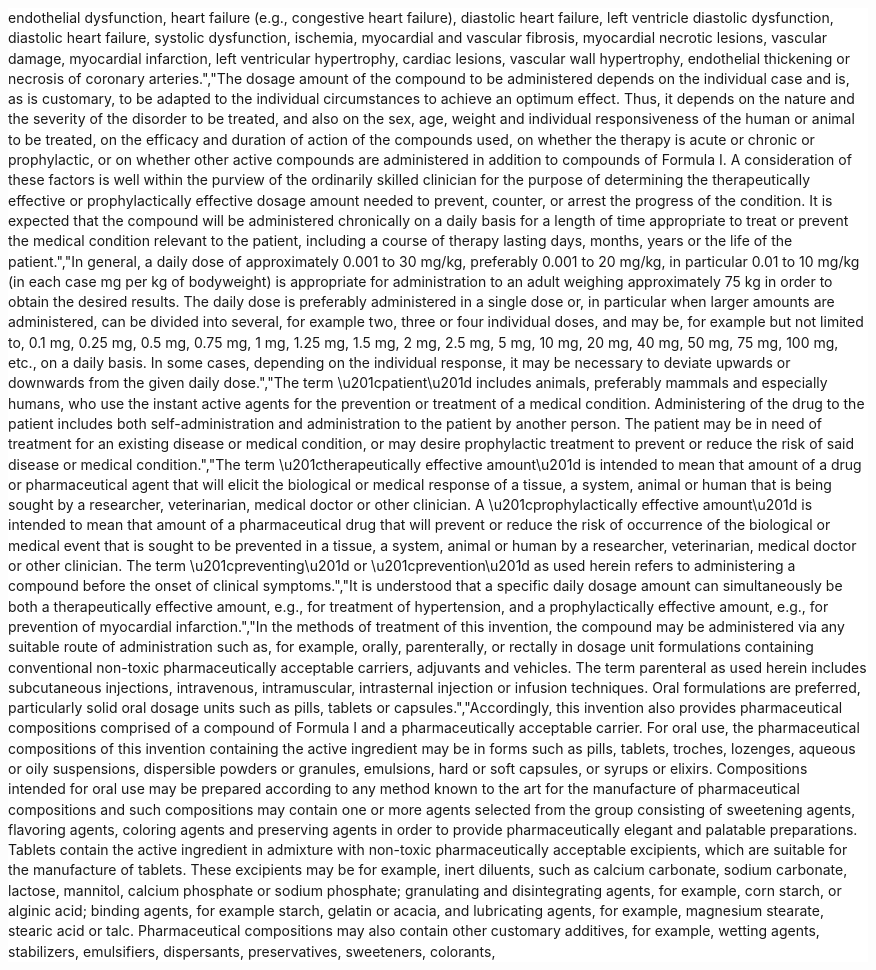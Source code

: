 endothelial dysfunction, heart failure (e.g., congestive heart failure), diastolic heart failure, left ventricle diastolic dysfunction, diastolic heart failure, systolic dysfunction, ischemia, myocardial and vascular fibrosis, myocardial necrotic lesions, vascular damage, myocardial infarction, left ventricular hypertrophy, cardiac lesions, vascular wall hypertrophy, endothelial thickening or necrosis of coronary arteries.","The dosage amount of the compound to be administered depends on the individual case and is, as is customary, to be adapted to the individual circumstances to achieve an optimum effect. Thus, it depends on the nature and the severity of the disorder to be treated, and also on the sex, age, weight and individual responsiveness of the human or animal to be treated, on the efficacy and duration of action of the compounds used, on whether the therapy is acute or chronic or prophylactic, or on whether other active compounds are administered in addition to compounds of Formula I. A consideration of these factors is well within the purview of the ordinarily skilled clinician for the purpose of determining the therapeutically effective or prophylactically effective dosage amount needed to prevent, counter, or arrest the progress of the condition. It is expected that the compound will be administered chronically on a daily basis for a length of time appropriate to treat or prevent the medical condition relevant to the patient, including a course of therapy lasting days, months, years or the life of the patient.","In general, a daily dose of approximately 0.001 to 30 mg\/kg, preferably 0.001 to 20 mg\/kg, in particular 0.01 to 10 mg\/kg (in each case mg per kg of bodyweight) is appropriate for administration to an adult weighing approximately 75 kg in order to obtain the desired results. The daily dose is preferably administered in a single dose or, in particular when larger amounts are administered, can be divided into several, for example two, three or four individual doses, and may be, for example but not limited to, 0.1 mg, 0.25 mg, 0.5 mg, 0.75 mg, 1 mg, 1.25 mg, 1.5 mg, 2 mg, 2.5 mg, 5 mg, 10 mg, 20 mg, 40 mg, 50 mg, 75 mg, 100 mg, etc., on a daily basis. In some cases, depending on the individual response, it may be necessary to deviate upwards or downwards from the given daily dose.","The term \u201cpatient\u201d includes animals, preferably mammals and especially humans, who use the instant active agents for the prevention or treatment of a medical condition. Administering of the drug to the patient includes both self-administration and administration to the patient by another person. The patient may be in need of treatment for an existing disease or medical condition, or may desire prophylactic treatment to prevent or reduce the risk of said disease or medical condition.","The term \u201ctherapeutically effective amount\u201d is intended to mean that amount of a drug or pharmaceutical agent that will elicit the biological or medical response of a tissue, a system, animal or human that is being sought by a researcher, veterinarian, medical doctor or other clinician. A \u201cprophylactically effective amount\u201d is intended to mean that amount of a pharmaceutical drug that will prevent or reduce the risk of occurrence of the biological or medical event that is sought to be prevented in a tissue, a system, animal or human by a researcher, veterinarian, medical doctor or other clinician. The term \u201cpreventing\u201d or \u201cprevention\u201d as used herein refers to administering a compound before the onset of clinical symptoms.","It is understood that a specific daily dosage amount can simultaneously be both a therapeutically effective amount, e.g., for treatment of hypertension, and a prophylactically effective amount, e.g., for prevention of myocardial infarction.","In the methods of treatment of this invention, the compound may be administered via any suitable route of administration such as, for example, orally, parenterally, or rectally in dosage unit formulations containing conventional non-toxic pharmaceutically acceptable carriers, adjuvants and vehicles. The term parenteral as used herein includes subcutaneous injections, intravenous, intramuscular, intrasternal injection or infusion techniques. Oral formulations are preferred, particularly solid oral dosage units such as pills, tablets or capsules.","Accordingly, this invention also provides pharmaceutical compositions comprised of a compound of Formula I and a pharmaceutically acceptable carrier. For oral use, the pharmaceutical compositions of this invention containing the active ingredient may be in forms such as pills, tablets, troches, lozenges, aqueous or oily suspensions, dispersible powders or granules, emulsions, hard or soft capsules, or syrups or elixirs. Compositions intended for oral use may be prepared according to any method known to the art for the manufacture of pharmaceutical compositions and such compositions may contain one or more agents selected from the group consisting of sweetening agents, flavoring agents, coloring agents and preserving agents in order to provide pharmaceutically elegant and palatable preparations. Tablets contain the active ingredient in admixture with non-toxic pharmaceutically acceptable excipients, which are suitable for the manufacture of tablets. These excipients may be for example, inert diluents, such as calcium carbonate, sodium carbonate, lactose, mannitol, calcium phosphate or sodium phosphate; granulating and disintegrating agents, for example, corn starch, or alginic acid; binding agents, for example starch, gelatin or acacia, and lubricating agents, for example, magnesium stearate, stearic acid or talc. Pharmaceutical compositions may also contain other customary additives, for example, wetting agents, stabilizers, emulsifiers, dispersants, preservatives, sweeteners, colorants,